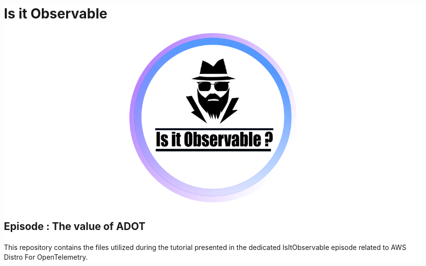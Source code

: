 
# Is it Observable
<p align="center"><img src="/image/logo.png" width="40%" alt="Is It observable Logo" /></p>

## Episode : The value of ADOT
This repository contains the files utilized during the tutorial presented in the dedicated IsItObservable episode related to AWS Distro For OpenTelemetry.